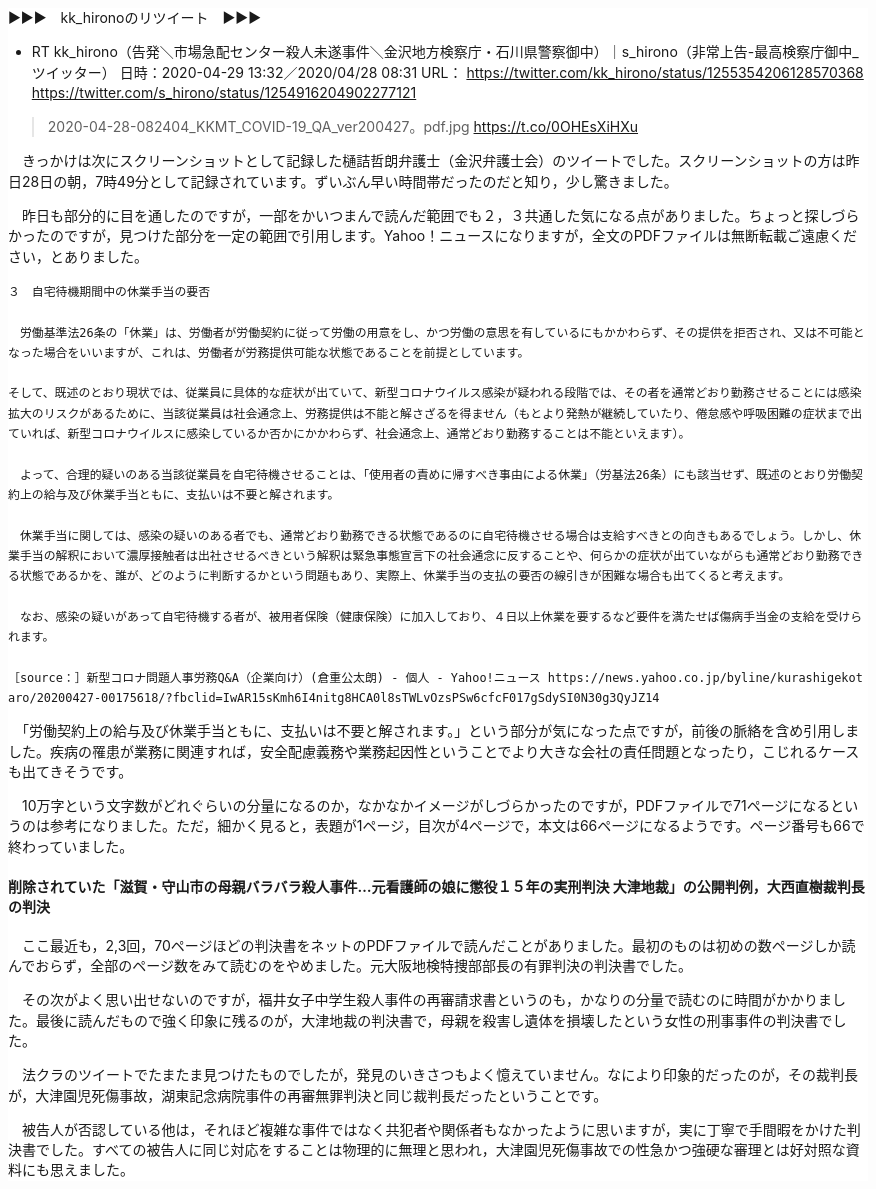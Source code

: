 ▶▶▶　kk_hironoのリツイート　▶▶▶  

- RT kk_hirono（告発＼市場急配センター殺人未遂事件＼金沢地方検察庁・石川県警察御中）｜s_hirono（非常上告-最高検察庁御中_ツイッター） 日時：2020-04-29 13:32／2020/04/28 08:31 URL： https://twitter.com/kk_hirono/status/1255354206128570368 https://twitter.com/s_hirono/status/1254916204902277121  

> 2020-04-28-082404_KKMT_COVID-19_QA_ver200427。pdf.jpg https://t.co/0OHEsXiHXu  

　きっかけは次にスクリーンショットとして記録した樋詰哲朗弁護士（金沢弁護士会）のツイートでした。スクリーンショットの方は昨日28日の朝，7時49分として記録されています。ずいぶん早い時間帯だったのだと知り，少し驚きました。

　昨日も部分的に目を通したのですが，一部をかいつまんで読んだ範囲でも２，３共通した気になる点がありました。ちょっと探しづらかったのですが，見つけた部分を一定の範囲で引用します。Yahoo！ニュースになりますが，全文のPDFファイルは無断転載ご遠慮ください，とありました。

```
３　自宅待機期間中の休業手当の要否

　労働基準法26条の「休業」は、労働者が労働契約に従って労働の用意をし、かつ労働の意思を有しているにもかかわらず、その提供を拒否され、又は不可能となった場合をいいますが、これは、労働者が労務提供可能な状態であることを前提としています。

そして、既述のとおり現状では、従業員に具体的な症状が出ていて、新型コロナウイルス感染が疑われる段階では、その者を通常どおり勤務させることには感染拡大のリスクがあるために、当該従業員は社会通念上、労務提供は不能と解さざるを得ません（もとより発熱が継続していたり、倦怠感や呼吸困難の症状まで出ていれば、新型コロナウイルスに感染しているか否かにかかわらず、社会通念上、通常どおり勤務することは不能といえます）。

　よって、合理的疑いのある当該従業員を自宅待機させることは、「使用者の責めに帰すべき事由による休業」（労基法26条）にも該当せず、既述のとおり労働契約上の給与及び休業手当ともに、支払いは不要と解されます。

　休業手当に関しては、感染の疑いのある者でも、通常どおり勤務できる状態であるのに自宅待機させる場合は支給すべきとの向きもあるでしょう。しかし、休業手当の解釈において濃厚接触者は出社させるべきという解釈は緊急事態宣言下の社会通念に反することや、何らかの症状が出ていながらも通常どおり勤務できる状態であるかを、誰が、どのように判断するかという問題もあり、実際上、休業手当の支払の要否の線引きが困難な場合も出てくると考えます。

　なお、感染の疑いがあって自宅待機する者が、被用者保険（健康保険）に加入しており、４日以上休業を要するなど要件を満たせば傷病手当金の支給を受けられます。

［source：］新型コロナ問題人事労務Q&A（企業向け）(倉重公太朗) - 個人 - Yahoo!ニュース https://news.yahoo.co.jp/byline/kurashigekotaro/20200427-00175618/?fbclid=IwAR15sKmh6I4nitg8HCA0l8sTWLvOzsPSw6cfcF017gSdySI0N30g3QyJZ14
```

　「労働契約上の給与及び休業手当ともに、支払いは不要と解されます。」という部分が気になった点ですが，前後の脈絡を含め引用しました。疾病の罹患が業務に関連すれば，安全配慮義務や業務起因性ということでより大きな会社の責任問題となったり，こじれるケースも出てきそうです。

　10万字という文字数がどれぐらいの分量になるのか，なかなかイメージがしづらかったのですが，PDFファイルで71ページになるというのは参考になりました。ただ，細かく見ると，表題が1ページ，目次が4ページで，本文は66ページになるようです。ページ番号も66で終わっていました。

#### 削除されていた「滋賀・守山市の母親バラバラ殺人事件…元看護師の娘に懲役１５年の実刑判決 大津地裁」の公開判例，大西直樹裁判長の判決

　ここ最近も，2,3回，70ページほどの判決書をネットのPDFファイルで読んだことがありました。最初のものは初めの数ページしか読んでおらず，全部のページ数をみて読むのをやめました。元大阪地検特捜部部長の有罪判決の判決書でした。

　その次がよく思い出せないのですが，福井女子中学生殺人事件の再審請求書というのも，かなりの分量で読むのに時間がかかりました。最後に読んだもので強く印象に残るのが，大津地裁の判決書で，母親を殺害し遺体を損壊したという女性の刑事事件の判決書でした。

　法クラのツイートでたまたま見つけたものでしたが，発見のいきさつもよく憶えていません。なにより印象的だったのが，その裁判長が，大津園児死傷事故，湖東記念病院事件の再審無罪判決と同じ裁判長だったということです。

　被告人が否認している他は，それほど複雑な事件ではなく共犯者や関係者もなかったように思いますが，実に丁寧で手間暇をかけた判決書でした。すべての被告人に同じ対応をすることは物理的に無理と思われ，大津園児死傷事故での性急かつ強硬な審理とは好対照な資料にも思えました。
